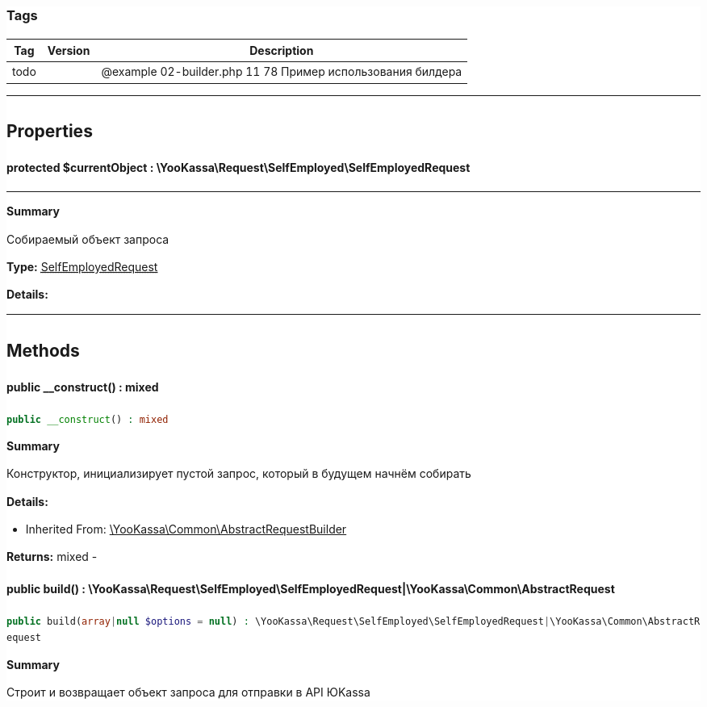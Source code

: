 ### Tags
| Tag | Version | Description |
| --- | ------- | ----------- |
| todo |  | @example 02-builder.php 11 78 Пример использования билдера |

---
## Properties
<a name="property_currentObject"></a>
#### protected $currentObject : \YooKassa\Request\SelfEmployed\SelfEmployedRequest
---
**Summary**

Собираемый объект запроса

**Type:** <a href="../classes/YooKassa-Request-SelfEmployed-SelfEmployedRequest.html"><abbr title="\YooKassa\Request\SelfEmployed\SelfEmployedRequest">SelfEmployedRequest</abbr></a>

**Details:**



---
## Methods
<a name="method___construct" class="anchor"></a>
#### public __construct() : mixed

```php
public __construct() : mixed
```

**Summary**

Конструктор, инициализирует пустой запрос, который в будущем начнём собирать

**Details:**
* Inherited From: [\YooKassa\Common\AbstractRequestBuilder](../classes/YooKassa-Common-AbstractRequestBuilder.md)

**Returns:** mixed - 


<a name="method_build" class="anchor"></a>
#### public build() : \YooKassa\Request\SelfEmployed\SelfEmployedRequest|\YooKassa\Common\AbstractRequest

```php
public build(array|null $options = null) : \YooKassa\Request\SelfEmployed\SelfEmployedRequest|\YooKassa\Common\AbstractRequest
```

**Summary**

Строит и возвращает объект запроса для отправки в API ЮKassa
